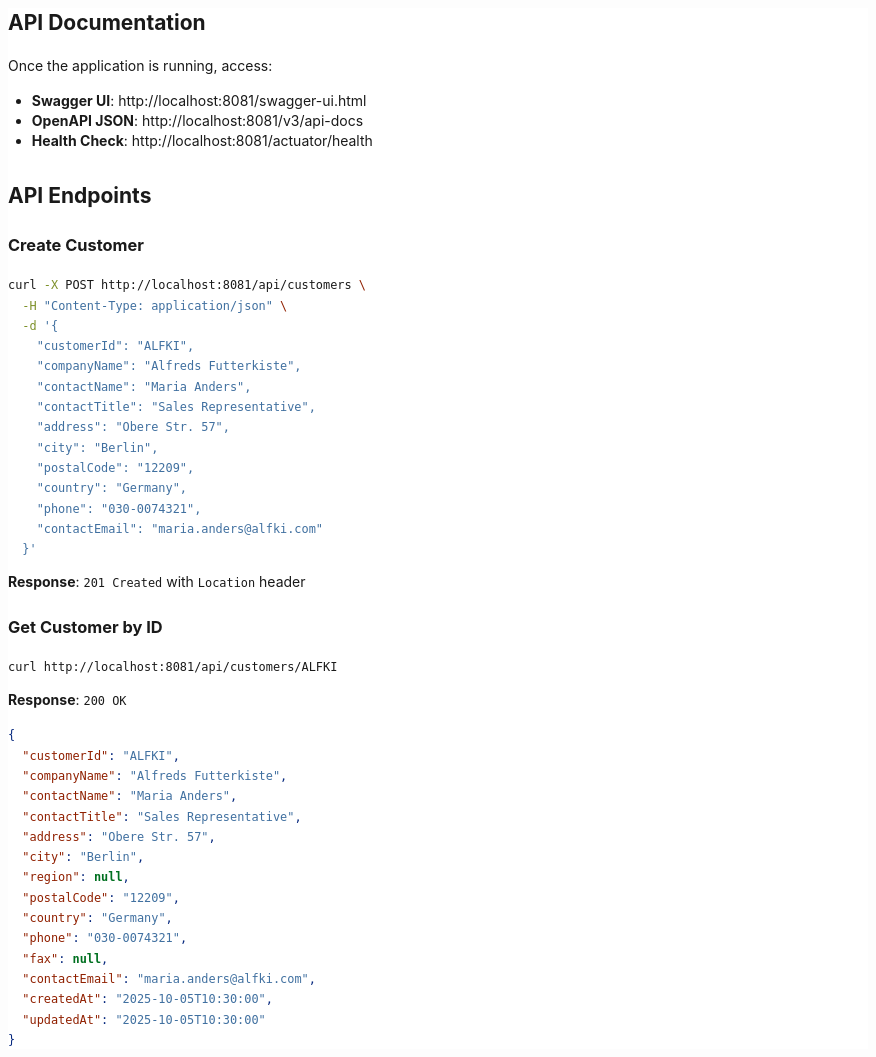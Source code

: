 
## API Documentation

Once the application is running, access:

- **Swagger UI**: http://localhost:8081/swagger-ui.html
- **OpenAPI JSON**: http://localhost:8081/v3/api-docs
- **Health Check**: http://localhost:8081/actuator/health

## API Endpoints

### Create Customer

```bash
curl -X POST http://localhost:8081/api/customers \
  -H "Content-Type: application/json" \
  -d '{
    "customerId": "ALFKI",
    "companyName": "Alfreds Futterkiste",
    "contactName": "Maria Anders",
    "contactTitle": "Sales Representative",
    "address": "Obere Str. 57",
    "city": "Berlin",
    "postalCode": "12209",
    "country": "Germany",
    "phone": "030-0074321",
    "contactEmail": "maria.anders@alfki.com"
  }'
```

**Response**: `201 Created` with `Location` header

### Get Customer by ID

```bash
curl http://localhost:8081/api/customers/ALFKI
```

**Response**: `200 OK`

```json
{
  "customerId": "ALFKI",
  "companyName": "Alfreds Futterkiste",
  "contactName": "Maria Anders",
  "contactTitle": "Sales Representative",
  "address": "Obere Str. 57",
  "city": "Berlin",
  "region": null,
  "postalCode": "12209",
  "country": "Germany",
  "phone": "030-0074321",
  "fax": null,
  "contactEmail": "maria.anders@alfki.com",
  "createdAt": "2025-10-05T10:30:00",
  "updatedAt": "2025-10-05T10:30:00"
}
```

